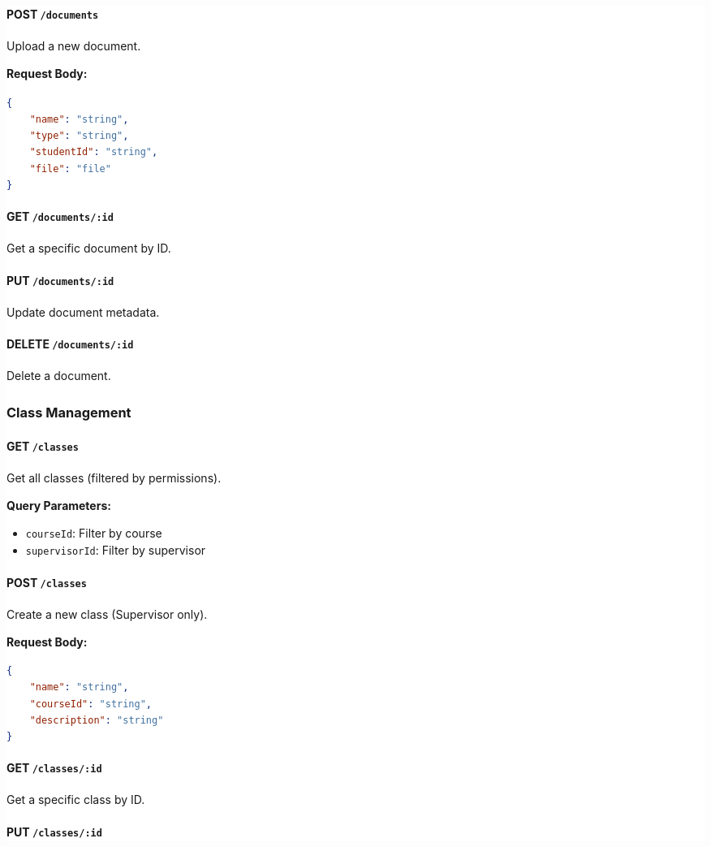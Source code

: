 #### POST `/documents`

Upload a new document.

**Request Body:**

```json
{
	"name": "string",
	"type": "string",
	"studentId": "string",
	"file": "file"
}
```

#### GET `/documents/:id`

Get a specific document by ID.

#### PUT `/documents/:id`

Update document metadata.

#### DELETE `/documents/:id`

Delete a document.

### Class Management

#### GET `/classes`

Get all classes (filtered by permissions).

**Query Parameters:**

- `courseId`: Filter by course
- `supervisorId`: Filter by supervisor

#### POST `/classes`

Create a new class (Supervisor only).

**Request Body:**

```json
{
	"name": "string",
	"courseId": "string",
	"description": "string"
}
```

#### GET `/classes/:id`

Get a specific class by ID.

#### PUT `/classes/:id`
